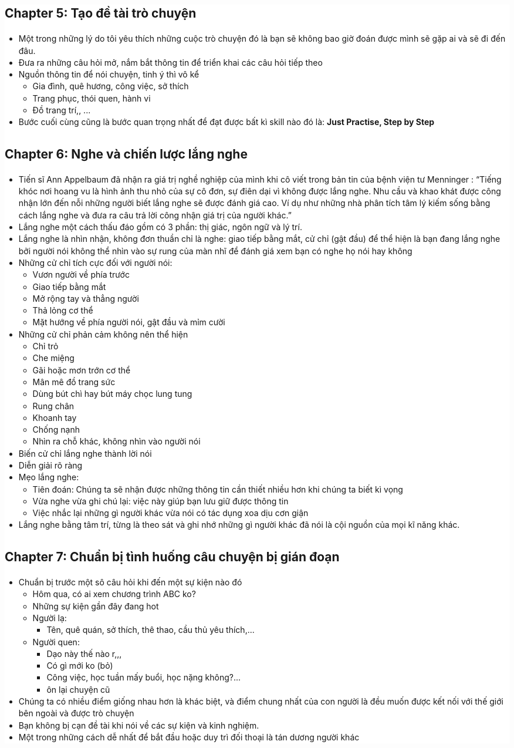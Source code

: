 ## Chapter 5: Tạo đề tài trò chuyện
-  Một trong những lý do tôi yêu thích những cuộc trò chuyện đó là bạn sẽ không bao giờ đoán được mình sẽ gặp ai và sẽ đi đến đâu.
-  Đưa ra những câu hỏi mở, nắm bắt thông tin để triển khai các câu hỏi tiếp theo
-  Nguồn thông tin để nói chuyện, tinh ý thì vô kể
    + Gia đình, quê hương, công việc, sở thích
    + Trang phục, thói quen, hành vi
    + Đồ trang trí,, ...
- Bước cuối cùng cũng là bước quan trọng nhất để đạt được bất kì skill nào đó là: **Just Practise, Step by Step**
  
## Chapter 6: Nghe và chiến lược lắng nghe
- Tiến sĩ Ann Appelbaum đã nhận ra giá trị nghề nghiệp của mình khi cô viết trong bản tin của bệnh viện tư Menninger : “Tiếng khóc nơi hoang vu là hình ảnh thu nhỏ của sự cô đơn, sự điên dại vì không được lắng nghe. Nhu cầu và khao khát được công nhận lớn đến nỗi những người biết lắng nghe sẽ được đánh giá cao. Ví dụ như những nhà phân tích tâm lý kiếm sống bằng cách lắng nghe và đưa ra câu trả lời công nhận giá trị của người khác.”
- Lắng nghe một cách thấu đáo gồm có 3 phần: thị giác, ngôn ngữ và lý trí.
- Lắng nghe là nhìn nhận, không đơn thuần chỉ là nghe: giao tiếp bằng mắt, cử chỉ (gật đầu) để thể hiện là bạn đang lắng nghe bởi người nói không thể nhìn vào sự rung của màn nhĩ để đánh giá xem bạn có nghe họ nói hay không
- Những cử chỉ tích cực đối với người nói:
    + Vươn người về phía trước
    + Giao tiếp bằng mắt
    + Mở rộng tay và thẳng người
    + Thả lỏng cơ thể
    + Mặt hướng về phía người nói, gật đầu và mỉm cười
- Những cử chỉ phản cảm không nên thể hiện
    + Chỉ trỏ
    + Che miệng
    + Gãi hoặc mơn trớn cơ thể
    + Mân mê đồ trang sức
    + Dùng bút chì hay bút máy chọc lung tung
    + Rung chân
    + Khoanh tay
    + Chống nạnh
    + Nhìn ra chỗ khác, không nhìn vào người nói
- Biến cử chỉ lắng nghe thành lời nói
- Diễn giải rõ ràng
- Mẹo lắng nghe:
    + Tiên đoán: Chúng ta sẽ nhận được những thông tin cần thiết nhiều hơn khi chúng ta biết kì vọng
    + Vừa nghe vừa ghi chú lại: việc này giúp bạn lưu giữ được thông tin
    + Việc nhắc lại những gì người khác vừa nói có tác dụng xoa dịu cơn giận
- Lắng nghe bằng tâm trí, từng là theo sát và ghi nhớ những gì người khác đã nói là cội nguồn của mọi kĩ năng khác.

## Chapter 7: Chuẩn bị tình huống câu chuyện bị gián đoạn
- Chuẩn bị trước một sô câu hỏi khi đến một sự kiện nào đó
    + Hôm qua, có ai xem chương trình ABC ko?
    + Những sự kiện gần đây đang hot
    + Người lạ:
        + Tên, quê quán, sở thích, thê thao, cầu thủ yêu thích,...
    + Người quen:
        + Dạo này thế nào r,,,
        + Có gì mới ko (bỏ)
        + Công việc, học tuần mấy buổi, học nặng không?...
        + ôn lại chuyện cũ
- Chúng ta có nhiều điểm giống nhau hơn là khác biệt, và điểm chung nhất của con người là đều muốn được kết nối với thế giới bên ngoài và được trò chuyện
- Bạn không bị cạn đề tài khi nói về các sự kiện và kinh nghiệm.
- Một trong những cách dễ nhất để bắt đầu hoặc duy trì đối thoại là tán dương người khác